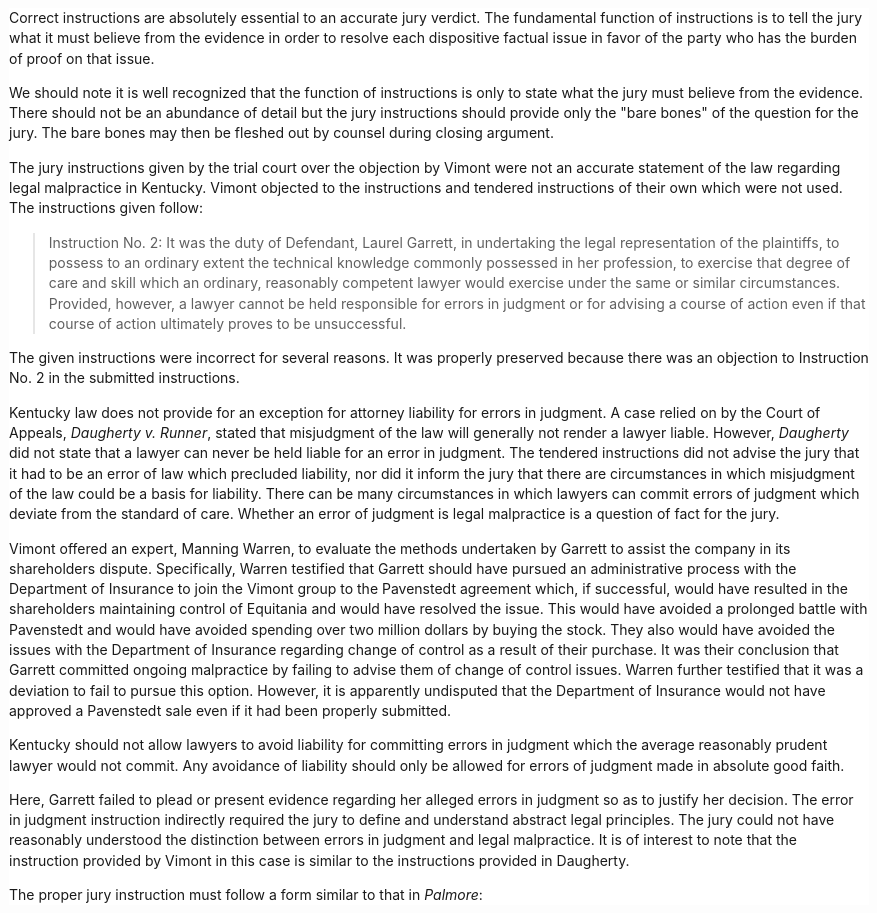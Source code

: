 Correct instructions are absolutely essential to an accurate jury verdict. The fundamental function of instructions is to tell the jury what it must believe from the evidence in order to resolve each dispositive factual issue in favor of the party who has the burden of proof on that issue.

We should note it is well recognized that the function of instructions is only to state what the jury must believe from the evidence. There should not be an abundance of detail but the jury instructions should provide only the "bare bones" of the question for the jury. The bare bones may then be fleshed out by counsel during closing argument.

The jury instructions given by the trial court over the objection by Vimont were not an accurate statement of the law regarding legal malpractice in Kentucky. Vimont objected to the instructions and tendered instructions of their own which were not used. The instructions given follow:

> Instruction No. 2: It was the duty of Defendant, Laurel Garrett, in undertaking the legal representation of the plaintiffs, to possess to an ordinary extent the technical knowledge commonly possessed in her profession, to exercise that degree of care and skill which an ordinary, reasonably competent lawyer would exercise under the same or similar circumstances. Provided, however, a lawyer cannot be held responsible for errors in judgment or for advising a course of action even if that course of action ultimately proves to be unsuccessful.

The given instructions were incorrect for several reasons. It was properly preserved because there was an objection to Instruction No. 2 in the submitted instructions.

Kentucky law does not provide for an exception for attorney liability for errors in judgment. A case relied on by the Court of Appeals, _Daugherty v. Runner_, stated that misjudgment of the law will generally not render a lawyer liable. However, _Daugherty_ did not state that a lawyer can never be held liable for an error in judgment. The tendered instructions did not advise the jury that it had to be an error of law which precluded liability, nor did it inform the jury that there are circumstances in which misjudgment of the law could be a basis for liability. There can be many circumstances in which lawyers can commit errors of judgment which deviate from the standard of care. Whether an error of judgment is legal malpractice is a question of fact for the jury.

Vimont offered an expert, Manning Warren, to evaluate the methods undertaken by Garrett to assist the company in its shareholders dispute. Specifically, Warren testified that Garrett should have pursued an administrative process with the Department of Insurance to join the Vimont group to the Pavenstedt agreement which, if successful, would have resulted in the shareholders maintaining control of Equitania and would have resolved the issue. This would have avoided a prolonged battle with Pavenstedt and would have avoided spending over two million dollars by buying the stock. They also would have avoided the issues with the Department of Insurance regarding change of control as a result of their purchase. It was their conclusion that Garrett committed ongoing malpractice by failing to advise them of change of control issues. Warren further testified that it was a deviation to fail to pursue this option. However, it is apparently undisputed that the Department of Insurance would not have approved a Pavenstedt sale even if it had been properly submitted.

Kentucky should not allow lawyers to avoid liability for committing errors in judgment which the average reasonably prudent lawyer would not commit. Any avoidance of liability should only be allowed for errors of judgment made in absolute good faith.

Here, Garrett failed to plead or present evidence regarding her alleged errors in judgment so as to justify her decision. The error in judgment instruction indirectly required the jury to define and understand abstract legal principles. The jury could not have reasonably understood the distinction between errors in judgment and legal malpractice. It is of interest to note that the instruction provided by Vimont in this case is similar to the instructions provided in Daugherty.

The proper jury instruction must follow a form similar to that in _Palmore_:
